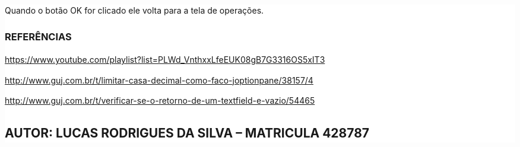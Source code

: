 Quando o botão OK for clicado ele volta para a tela de operações.</p>


### <strong>REFERÊNCIAS</strong>


<https://www.youtube.com/playlist?list=PLWd_VnthxxLfeEUK08gB7G3316OS5xIT3>

<http://www.guj.com.br/t/limitar-casa-decimal-como-faco-joptionpane/38157/4>

<http://www.guj.com.br/t/verificar-se-o-retorno-de-um-textfield-e-vazio/54465>

## AUTOR: LUCAS RODRIGUES DA SILVA – MATRICULA 428787


